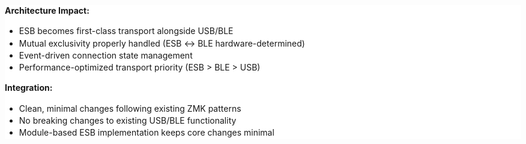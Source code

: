 **Architecture Impact:**
- ESB becomes first-class transport alongside USB/BLE
- Mutual exclusivity properly handled (ESB ↔ BLE hardware-determined)
- Event-driven connection state management
- Performance-optimized transport priority (ESB > BLE > USB)

**Integration:**
- Clean, minimal changes following existing ZMK patterns
- No breaking changes to existing USB/BLE functionality
- Module-based ESB implementation keeps core changes minimal
